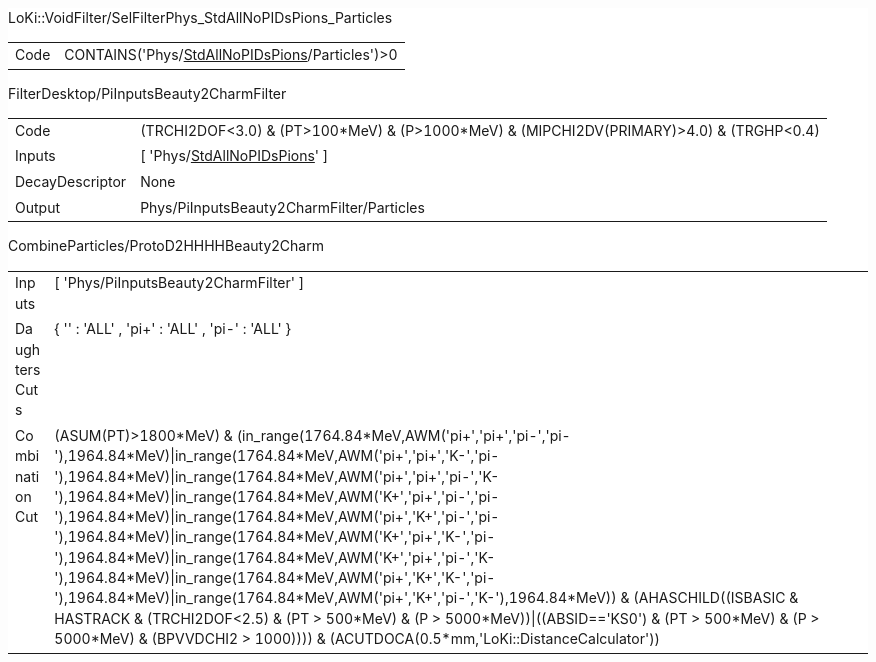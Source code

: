 LoKi::VoidFilter/SelFilterPhys_StdAllNoPIDsPions_Particles

|      |                                                                                                    |
|------|----------------------------------------------------------------------------------------------------|
| Code | CONTAINS('Phys/[StdAllNoPIDsPions](./stripping21-commonparticles-stdallnopidspions)/Particles')\>0 |

FilterDesktop/PiInputsBeauty2CharmFilter

|                 |                                                                                               |
|-----------------|-----------------------------------------------------------------------------------------------|
| Code            | (TRCHI2DOF\<3.0) & (PT\>100\*MeV) & (P\>1000\*MeV) & (MIPCHI2DV(PRIMARY)\>4.0) & (TRGHP\<0.4) |
| Inputs          | [ 'Phys/[StdAllNoPIDsPions](./stripping21-commonparticles-stdallnopidspions)' ]             |
| DecayDescriptor | None                                                                                          |
| Output          | Phys/PiInputsBeauty2CharmFilter/Particles                                                     |

CombineParticles/ProtoD2HHHHBeauty2Charm

|                  |                                                                                                                                                                                                                                                                                                                                                                                                                                                                                                                                                                                                                                                                                                                                                                                                                                                            |
|------------------|------------------------------------------------------------------------------------------------------------------------------------------------------------------------------------------------------------------------------------------------------------------------------------------------------------------------------------------------------------------------------------------------------------------------------------------------------------------------------------------------------------------------------------------------------------------------------------------------------------------------------------------------------------------------------------------------------------------------------------------------------------------------------------------------------------------------------------------------------------|
| Inputs           | [ 'Phys/PiInputsBeauty2CharmFilter' ]                                                                                                                                                                                                                                                                                                                                                                                                                                                                                                                                                                                                                                                                                                                                                                                                                    |
| DaughtersCuts    | { '' : 'ALL' , 'pi+' : 'ALL' , 'pi-' : 'ALL' }                                                                                                                                                                                                                                                                                                                                                                                                                                                                                                                                                                                                                                                                                                                                                                                                             |
| CombinationCut   | (ASUM(PT)\>1800\*MeV) & (in_range(1764.84\*MeV,AWM('pi+','pi+','pi-','pi-'),1964.84\*MeV)\|in_range(1764.84\*MeV,AWM('pi+','pi+','K-','pi-'),1964.84\*MeV)\|in_range(1764.84\*MeV,AWM('pi+','pi+','pi-','K-'),1964.84\*MeV)\|in_range(1764.84\*MeV,AWM('K+','pi+','pi-','pi-'),1964.84\*MeV)\|in_range(1764.84\*MeV,AWM('pi+','K+','pi-','pi-'),1964.84\*MeV)\|in_range(1764.84\*MeV,AWM('K+','pi+','K-','pi-'),1964.84\*MeV)\|in_range(1764.84\*MeV,AWM('K+','pi+','pi-','K-'),1964.84\*MeV)\|in_range(1764.84\*MeV,AWM('pi+','K+','K-','pi-'),1964.84\*MeV)\|in_range(1764.84\*MeV,AWM('pi+','K+','pi-','K-'),1964.84\*MeV)) & (AHASCHILD((ISBASIC & HASTRACK & (TRCHI2DOF\<2.5) & (PT \> 500\*MeV) & (P \> 5000\*MeV))\|((ABSID=='KS0') & (PT \> 500\*MeV) & (P \> 5000\*MeV) & (BPVVDCHI2 \> 1000)))) & (ACUTDOCA(0.5\*mm,'LoKi::DistanceCalculator')) |